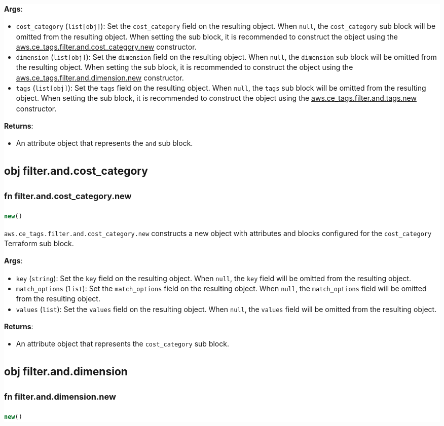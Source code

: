 

**Args**:
  - `cost_category` (`list[obj]`): Set the `cost_category` field on the resulting object. When `null`, the `cost_category` sub block will be omitted from the resulting object. When setting the sub block, it is recommended to construct the object using the [aws.ce_tags.filter.and.cost_category.new](#fn-filterfiltercost_categorynew) constructor.
  - `dimension` (`list[obj]`): Set the `dimension` field on the resulting object. When `null`, the `dimension` sub block will be omitted from the resulting object. When setting the sub block, it is recommended to construct the object using the [aws.ce_tags.filter.and.dimension.new](#fn-filterfilterdimensionnew) constructor.
  - `tags` (`list[obj]`): Set the `tags` field on the resulting object. When `null`, the `tags` sub block will be omitted from the resulting object. When setting the sub block, it is recommended to construct the object using the [aws.ce_tags.filter.and.tags.new](#fn-filterfiltertagsnew) constructor.

**Returns**:
  - An attribute object that represents the `and` sub block.


## obj filter.and.cost_category



### fn filter.and.cost_category.new

```ts
new()
```


`aws.ce_tags.filter.and.cost_category.new` constructs a new object with attributes and blocks configured for the `cost_category`
Terraform sub block.



**Args**:
  - `key` (`string`): Set the `key` field on the resulting object. When `null`, the `key` field will be omitted from the resulting object.
  - `match_options` (`list`): Set the `match_options` field on the resulting object. When `null`, the `match_options` field will be omitted from the resulting object.
  - `values` (`list`): Set the `values` field on the resulting object. When `null`, the `values` field will be omitted from the resulting object.

**Returns**:
  - An attribute object that represents the `cost_category` sub block.


## obj filter.and.dimension



### fn filter.and.dimension.new

```ts
new()
```
